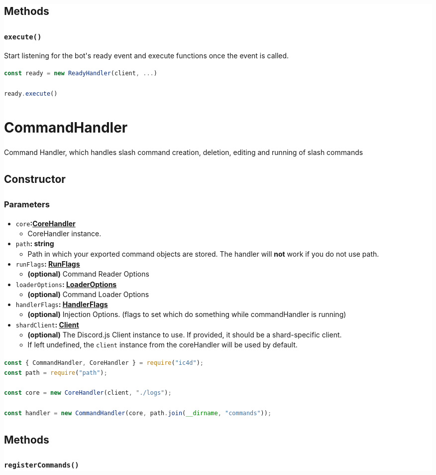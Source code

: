 ## Methods

### `execute()`

Start listening for the bot's ready event and execute functions once the event is called.

```js
const ready = new ReadyHandler(client, ...)

ready.execute()
```

# CommandHandler

Command Handler, which handles slash command creation, deletion, editing and running of slash commands

## Constructor

### Parameters

-   `core`**:[CoreHandler](#corehandler)**
    -   CoreHandler instance.
-   `path`**: string**
    -   Path in which your exported command objects are stored. The handler will **not** work if you do not use path.
-   `runFlags`**: [RunFlags](#runflags)**
    -   **(optional)** Command Reader Options
-   `loaderOptions`**: [LoaderOptions](#loaderoptions)**
    -   **(optional)** Command Loader Options
-   `handlerFlags`**: [HandlerFlags](#handlerflags)**
    -   **(optional)** Injection Options. (flags to set which do something while commandHandler is running)
-   `shardClient`**: [Client](https://discord.js.org/docs/packages/discord.js/main/Client:Class)**
    -   **(optional)** The Discord.js Client instance to use. If provided, it should be a shard-specific client.
    -   If left undefined, the `client` instance from the coreHandler will be used by default.

```js
const { CommandHandler, CoreHandler } = require("ic4d");
const path = require("path");

const core = new CoreHandler(client, "./logs");

const handler = new CommandHandler(core, path.join(__dirname, "commands"));
```

## Methods

### `registerCommands()`
